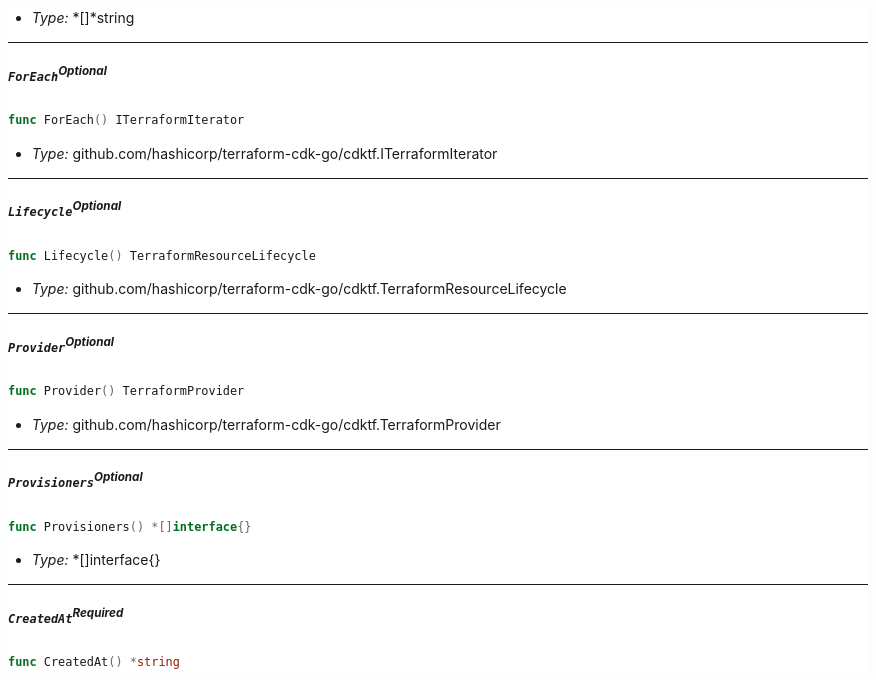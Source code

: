 - *Type:* *[]*string

---

##### `ForEach`<sup>Optional</sup> <a name="ForEach" id="@cdktf/provider-github.codespacesUserSecret.CodespacesUserSecret.property.forEach"></a>

```go
func ForEach() ITerraformIterator
```

- *Type:* github.com/hashicorp/terraform-cdk-go/cdktf.ITerraformIterator

---

##### `Lifecycle`<sup>Optional</sup> <a name="Lifecycle" id="@cdktf/provider-github.codespacesUserSecret.CodespacesUserSecret.property.lifecycle"></a>

```go
func Lifecycle() TerraformResourceLifecycle
```

- *Type:* github.com/hashicorp/terraform-cdk-go/cdktf.TerraformResourceLifecycle

---

##### `Provider`<sup>Optional</sup> <a name="Provider" id="@cdktf/provider-github.codespacesUserSecret.CodespacesUserSecret.property.provider"></a>

```go
func Provider() TerraformProvider
```

- *Type:* github.com/hashicorp/terraform-cdk-go/cdktf.TerraformProvider

---

##### `Provisioners`<sup>Optional</sup> <a name="Provisioners" id="@cdktf/provider-github.codespacesUserSecret.CodespacesUserSecret.property.provisioners"></a>

```go
func Provisioners() *[]interface{}
```

- *Type:* *[]interface{}

---

##### `CreatedAt`<sup>Required</sup> <a name="CreatedAt" id="@cdktf/provider-github.codespacesUserSecret.CodespacesUserSecret.property.createdAt"></a>

```go
func CreatedAt() *string
```
